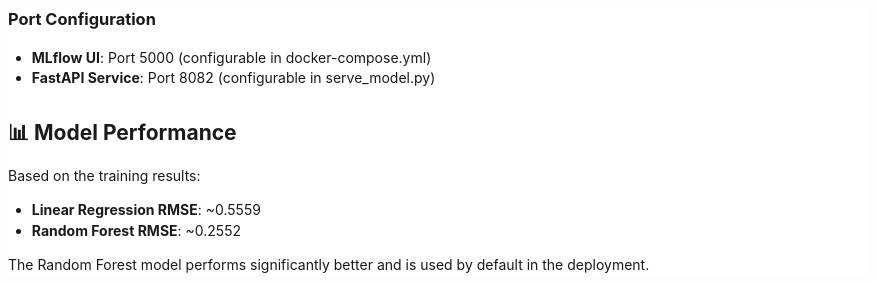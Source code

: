 ### Port Configuration
- **MLflow UI**: Port 5000 (configurable in docker-compose.yml)
- **FastAPI Service**: Port 8082 (configurable in serve_model.py)

## 📊 Model Performance

Based on the training results:
- **Linear Regression RMSE**: ~0.5559
- **Random Forest RMSE**: ~0.2552

The Random Forest model performs significantly better and is used by default in the deployment.

